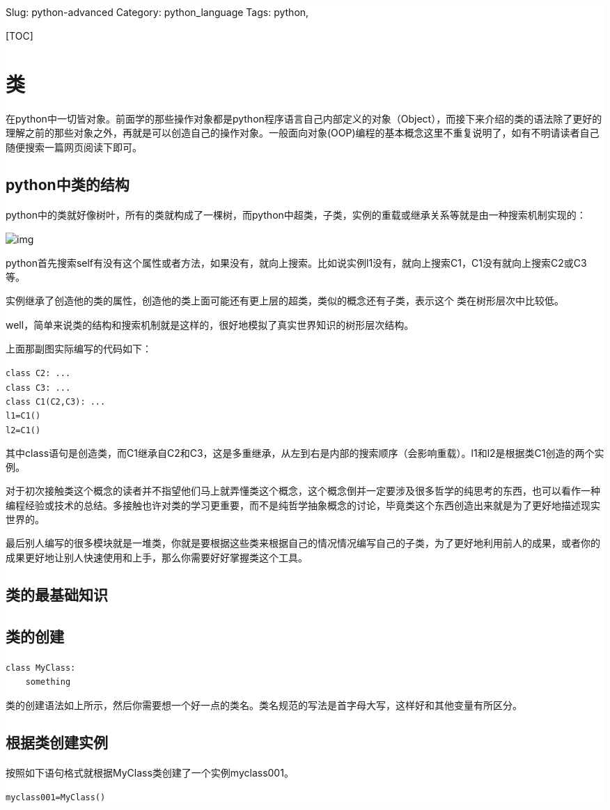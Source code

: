Slug: python-advanced
Category: python_language
Tags: python,



[TOC]

# 类

在python中一切皆对象。前面学的那些操作对象都是python程序语言自己内部定义的对象（Object），而接下来介绍的类的语法除了更好的理解之前的那些对象之外，再就是可以创造自己的操作对象。一般面向对象(OOP)编程的基本概念这里不重复说明了，如有不明请读者自己随便搜索一篇网页阅读下即可。

## python中类的结构

python中的类就好像树叶，所有的类就构成了一棵树，而python中超类，子类，实例的重载或继承关系等就是由一种搜索机制实现的：

![img]({static}/images/python/lei-sou-suo-jie-gou.png)

python首先搜索self有没有这个属性或者方法，如果没有，就向上搜索。比如说实例l1没有，就向上搜索C1，C1没有就向上搜索C2或C3等。

实例继承了创造他的类的属性，创造他的类上面可能还有更上层的超类，类似的概念还有子类，表示这个
类在树形层次中比较低。

well，简单来说类的结构和搜索机制就是这样的，很好地模拟了真实世界知识的树形层次结构。

上面那副图实际编写的代码如下：

    class C2: ...
    class C3: ...
    class C1(C2,C3): ...
    l1=C1()
    l2=C1()

其中class语句是创造类，而C1继承自C2和C3，这是多重继承，从左到右是内部的搜索顺序（会影响重载）。l1和l2是根据类C1创造的两个实例。

对于初次接触类这个概念的读者并不指望他们马上就弄懂类这个概念，这个概念倒并一定要涉及很多哲学的纯思考的东西，也可以看作一种编程经验或技术的总结。多接触也许对类的学习更重要，而不是纯哲学抽象概念的讨论，毕竟类这个东西创造出来就是为了更好地描述现实世界的。

最后别人编写的很多模块就是一堆类，你就是要根据这些类来根据自己的情况情况编写自己的子类，为了更好地利用前人的成果，或者你的成果更好地让别人快速使用和上手，那么你需要好好掌握类这个工具。

## 类的最基础知识

## 类的创建

    class MyClass:
        something

类的创建语法如上所示，然后你需要想一个好一点的类名。类名规范的写法是首字母大写，这样好和其他变量有所区分。

## 根据类创建实例

按照如下语句格式就根据MyClass类创建了一个实例myclass001。

    myclass001=MyClass()
